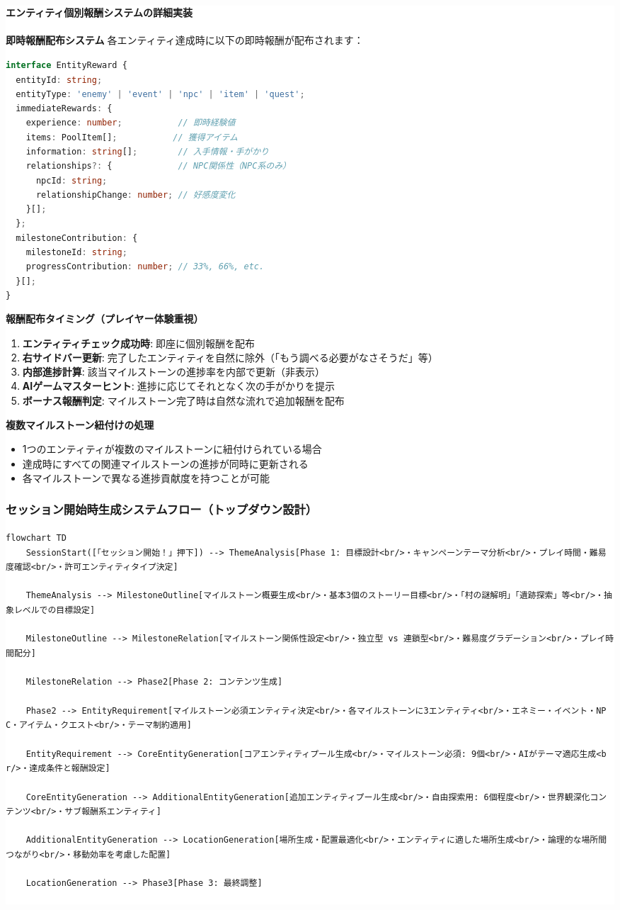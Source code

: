 #### エンティティ個別報酬システムの詳細実装

**即時報酬配布システム**
各エンティティ達成時に以下の即時報酬が配布されます：

```typescript
interface EntityReward {
  entityId: string;
  entityType: 'enemy' | 'event' | 'npc' | 'item' | 'quest';
  immediateRewards: {
    experience: number;           // 即時経験値
    items: PoolItem[];           // 獲得アイテム
    information: string[];        // 入手情報・手がかり
    relationships?: {             // NPC関係性（NPC系のみ）
      npcId: string;
      relationshipChange: number; // 好感度変化
    }[];
  };
  milestoneContribution: {
    milestoneId: string;
    progressContribution: number; // 33%, 66%, etc.
  }[];
}
```

**報酬配布タイミング（プレイヤー体験重視）**
1. **エンティティチェック成功時**: 即座に個別報酬を配布
2. **右サイドバー更新**: 完了したエンティティを自然に除外（「もう調べる必要がなさそうだ」等）
3. **内部進捗計算**: 該当マイルストーンの進捗率を内部で更新（非表示）
4. **AIゲームマスターヒント**: 進捗に応じてそれとなく次の手がかりを提示
5. **ボーナス報酬判定**: マイルストーン完了時は自然な流れで追加報酬を配布

**複数マイルストーン紐付けの処理**
- 1つのエンティティが複数のマイルストーンに紐付けられている場合
- 達成時にすべての関連マイルストーンの進捗が同時に更新される
- 各マイルストーンで異なる進捗貢献度を持つことが可能

### セッション開始時生成システムフロー（トップダウン設計）

```mermaid
flowchart TD
    SessionStart([「セッション開始！」押下]) --> ThemeAnalysis[Phase 1: 目標設計<br/>・キャンペーンテーマ分析<br/>・プレイ時間・難易度確認<br/>・許可エンティティタイプ決定]
    
    ThemeAnalysis --> MilestoneOutline[マイルストーン概要生成<br/>・基本3個のストーリー目標<br/>・「村の謎解明」「遺跡探索」等<br/>・抽象レベルでの目標設定]
    
    MilestoneOutline --> MilestoneRelation[マイルストーン関係性設定<br/>・独立型 vs 連鎖型<br/>・難易度グラデーション<br/>・プレイ時間配分]
    
    MilestoneRelation --> Phase2[Phase 2: コンテンツ生成]
    
    Phase2 --> EntityRequirement[マイルストーン必須エンティティ決定<br/>・各マイルストーンに3エンティティ<br/>・エネミー・イベント・NPC・アイテム・クエスト<br/>・テーマ制約適用]
    
    EntityRequirement --> CoreEntityGeneration[コアエンティティプール生成<br/>・マイルストーン必須: 9個<br/>・AIがテーマ適応生成<br/>・達成条件と報酬設定]
    
    CoreEntityGeneration --> AdditionalEntityGeneration[追加エンティティプール生成<br/>・自由探索用: 6個程度<br/>・世界観深化コンテンツ<br/>・サブ報酬系エンティティ]
    
    AdditionalEntityGeneration --> LocationGeneration[場所生成・配置最適化<br/>・エンティティに適した場所生成<br/>・論理的な場所間つながり<br/>・移動効率を考慮した配置]
    
    LocationGeneration --> Phase3[Phase 3: 最終調整]
    
```